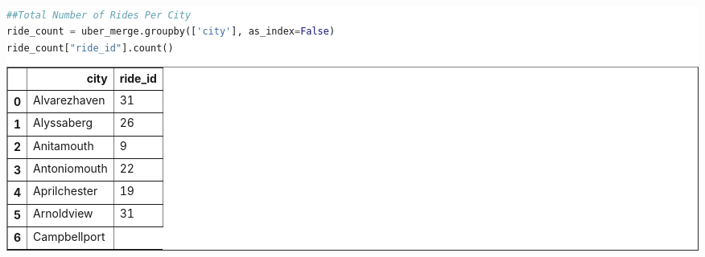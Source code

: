 


```python
##Total Number of Rides Per City
ride_count = uber_merge.groupby(['city'], as_index=False)
ride_count["ride_id"].count()
```




<div>
<style>
    .dataframe thead tr:only-child th {
        text-align: right;
    }

    .dataframe thead th {
        text-align: left;
    }

    .dataframe tbody tr th {
        vertical-align: top;
    }
</style>
<table border="1" class="dataframe">
  <thead>
    <tr style="text-align: right;">
      <th></th>
      <th>city</th>
      <th>ride_id</th>
    </tr>
  </thead>
  <tbody>
    <tr>
      <th>0</th>
      <td>Alvarezhaven</td>
      <td>31</td>
    </tr>
    <tr>
      <th>1</th>
      <td>Alyssaberg</td>
      <td>26</td>
    </tr>
    <tr>
      <th>2</th>
      <td>Anitamouth</td>
      <td>9</td>
    </tr>
    <tr>
      <th>3</th>
      <td>Antoniomouth</td>
      <td>22</td>
    </tr>
    <tr>
      <th>4</th>
      <td>Aprilchester</td>
      <td>19</td>
    </tr>
    <tr>
      <th>5</th>
      <td>Arnoldview</td>
      <td>31</td>
    </tr>
    <tr>
      <th>6</th>
      <td>Campbellport</td>
